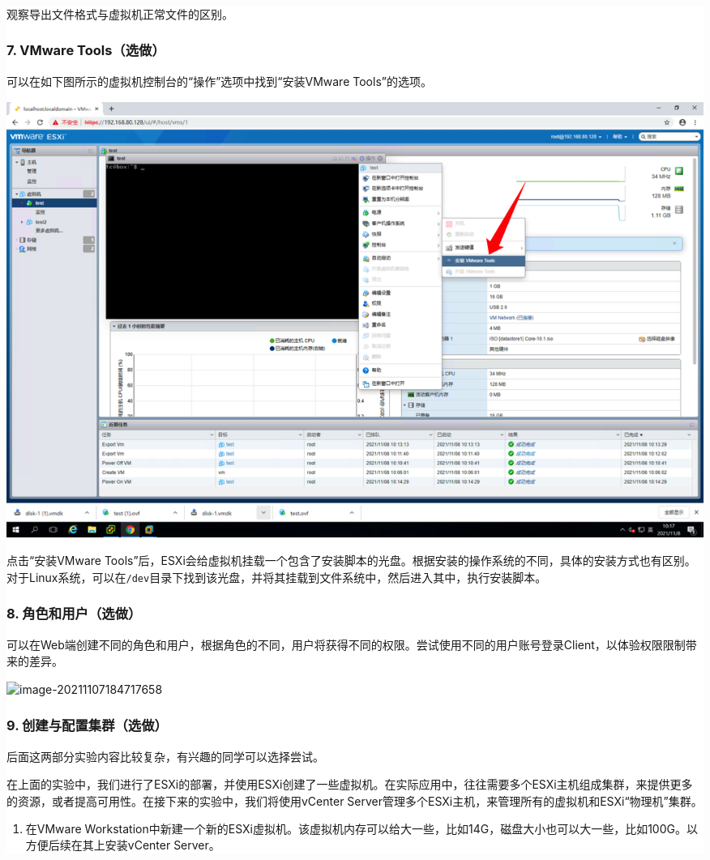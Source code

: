 观察导出文件格式与虚拟机正常文件的区别。

### 7. VMware Tools（选做）

可以在如下图所示的虚拟机控制台的“操作”选项中找到“安装VMware Tools”的选项。

![image-20211107183923365](./img/image-20211107183923365.png)

点击“安装VMware Tools”后，ESXi会给虚拟机挂载一个包含了安装脚本的光盘。根据安装的操作系统的不同，具体的安装方式也有区别。对于Linux系统，可以在`/dev`目录下找到该光盘，并将其挂载到文件系统中，然后进入其中，执行安装脚本。

### 8. 角色和用户（选做）

可以在Web端创建不同的角色和用户，根据角色的不同，用户将获得不同的权限。尝试使用不同的用户账号登录Client，以体验权限限制带来的差异。

![image-20211107184717658](https://cdn.loheagn.com/image-20211107184717658.png)

### 9. 创建与配置集群（选做）

后面这两部分实验内容比较复杂，有兴趣的同学可以选择尝试。

在上面的实验中，我们进行了ESXi的部署，并使用ESXi创建了一些虚拟机。在实际应用中，往往需要多个ESXi主机组成集群，来提供更多的资源，或者提高可用性。在接下来的实验中，我们将使用vCenter Server管理多个ESXi主机，来管理所有的虚拟机和ESXi“物理机”集群。

1. 在VMware Workstation中新建一个新的ESXi虚拟机。该虚拟机内存可以给大一些，比如14G，磁盘大小也可以大一些，比如100G。以方便后续在其上安装vCenter Server。
